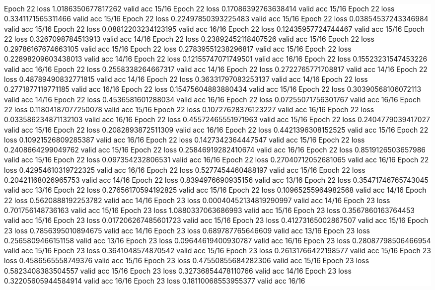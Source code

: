 Epoch 22 loss 1.0186350677817262 valid acc 15/16
Epoch 22 loss 0.17086392763638414 valid acc 15/16
Epoch 22 loss 0.3341171565311466 valid acc 15/16
Epoch 22 loss 0.22497850393225483 valid acc 15/16
Epoch 22 loss 0.03854537243346984 valid acc 15/16
Epoch 22 loss 0.08812203234123195 valid acc 16/16
Epoch 22 loss 0.12435957724744467 valid acc 15/16
Epoch 22 loss 0.3267098784513913 valid acc 14/16
Epoch 22 loss 0.23892452118407526 valid acc 15/16
Epoch 22 loss 0.29786167674663105 valid acc 15/16
Epoch 22 loss 0.27839551238296817 valid acc 15/16
Epoch 22 loss 0.22898209603438013 valid acc 14/16
Epoch 22 loss 0.12155747071749501 valid acc 16/16
Epoch 22 loss 0.15523231547453226 valid acc 16/16
Epoch 22 loss 0.2558338264667317 valid acc 14/16
Epoch 22 loss 0.2722765771708817 valid acc 14/16
Epoch 22 loss 0.48789490832771815 valid acc 14/16
Epoch 22 loss 0.36331797083253137 valid acc 14/16
Epoch 22 loss 0.2771877119771185 valid acc 16/16
Epoch 22 loss 0.15475604883880434 valid acc 15/16
Epoch 22 loss 0.30390568106072113 valid acc 14/16
Epoch 22 loss 0.4536581601288034 valid acc 16/16
Epoch 22 loss 0.07255071756301767 valid acc 16/16
Epoch 22 loss 0.11804187077250078 valid acc 15/16
Epoch 22 loss 0.10727628376123227 valid acc 16/16
Epoch 22 loss 0.033586234871132103 valid acc 16/16
Epoch 22 loss 0.45572465551971963 valid acc 15/16
Epoch 22 loss 0.2404779039417027 valid acc 15/16
Epoch 22 loss 0.2082893872511309 valid acc 16/16
Epoch 22 loss 0.4421396308152525 valid acc 15/16
Epoch 22 loss 0.10921526809285387 valid acc 16/16
Epoch 22 loss 0.1427342364447547 valid acc 15/16
Epoch 22 loss 0.2408664299049762 valid acc 15/16
Epoch 22 loss 0.25846919282410674 valid acc 16/16
Epoch 22 loss 0.8519126503657986 valid acc 15/16
Epoch 22 loss 0.097354232806531 valid acc 16/16
Epoch 22 loss 0.27040712052681065 valid acc 16/16
Epoch 22 loss 0.42954610319722325 valid acc 16/16
Epoch 22 loss 0.5277454460488197 valid acc 15/16
Epoch 22 loss 0.20421168026965753 valid acc 14/16
Epoch 22 loss 0.8394976690935156 valid acc 13/16
Epoch 22 loss 0.35471746765743045 valid acc 13/16
Epoch 22 loss 0.27656170594192825 valid acc 15/16
Epoch 22 loss 0.10965255964982568 valid acc 14/16
Epoch 22 loss 0.5620888192253782 valid acc 14/16
Epoch 23 loss 0.00040452134819290997 valid acc 14/16
Epoch 23 loss 0.701756148736163 valid acc 15/16
Epoch 23 loss 1.0880337063686993 valid acc 15/16
Epoch 23 loss 0.3567860163764453 valid acc 15/16
Epoch 23 loss 0.017206267485601723 valid acc 15/16
Epoch 23 loss 0.41273165002867507 valid acc 15/16
Epoch 23 loss 0.7856395010894675 valid acc 14/16
Epoch 23 loss 0.689787765646609 valid acc 13/16
Epoch 23 loss 0.2565809466151158 valid acc 13/16
Epoch 23 loss 0.09644619400930787 valid acc 16/16
Epoch 23 loss 0.28087798506466954 valid acc 15/16
Epoch 23 loss 0.3641048574870542 valid acc 15/16
Epoch 23 loss 0.26131766422198577 valid acc 15/16
Epoch 23 loss 0.4586565558749376 valid acc 15/16
Epoch 23 loss 0.47550855684282306 valid acc 15/16
Epoch 23 loss 0.5823408383504557 valid acc 15/16
Epoch 23 loss 0.32736854478110766 valid acc 14/16
Epoch 23 loss 0.32205605944584914 valid acc 16/16
Epoch 23 loss 0.18110068553955377 valid acc 16/16